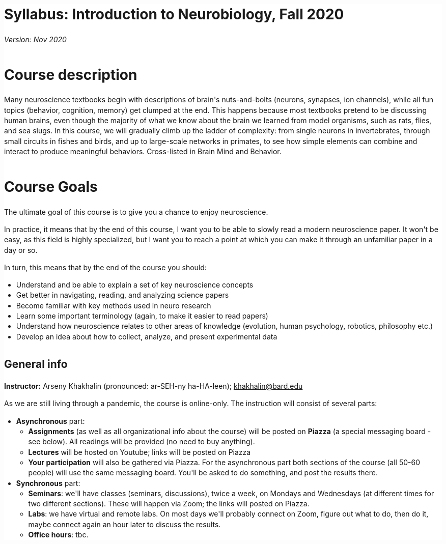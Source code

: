 # Syllabus: Introduction to Neurobiology, Fall 2020

*Version: Nov 2020*

# Course description

Many neuroscience textbooks begin with descriptions of brain's nuts-and-bolts (neurons, synapses, ion channels), while all fun topics (behavior, cognition, memory) get clumped at the end. This happens because most textbooks pretend to be discussing human brains, even though the majority of what we know about the brain we learned from model organisms, such as rats, flies, and sea slugs. In this course, we will gradually climb up the ladder of complexity: from single neurons in invertebrates, through small circuits in fishes and birds, and up to large-scale networks in primates, to see how simple elements can combine and interact to produce meaningful behaviors. Cross-listed in Brain Mind and Behavior.

# Course Goals

The ultimate goal of this course is to give you a chance to enjoy neuroscience. 

In practice, it means that by the end of this course, I want you to be able to slowly read a modern neuroscience paper. It won't be easy, as this field is highly specialized, but I want you to reach a point at which you can make it through an unfamiliar paper in a day or so.

In turn, this means that by the end of the course you should:

* Understand and be able to explain a set of key neuroscience concepts
* Get better in navigating, reading, and analyzing science papers
* Become familiar with key methods used in neuro research
* Learn some important terminology (again, to make it easier to read papers)
* Understand how neuroscience relates to other areas of knowledge (evolution, human psychology, robotics, philosophy etc.)
* Develop an idea about how to collect, analyze, and present experimental data

## General info

**Instructor:** Arseny Khakhalin (pronounced: ar-SEH-ny ha-HA-leen); [khakhalin@bard.edu](mailto:khakhalin@bard.edu)

As we are still living through a pandemic, the course is online-only. The instruction will consist of several parts:

* **Asynchronous** part:
  * **Assignments** (as well as all organizational info about the course) will be posted on **Piazza** (a special messaging board - see below). All readings will be provided (no need to buy anything).
  * **Lectures** will be hosted on Youtube; links will be posted on Piazza
  * **Your participation** will also be gathered via Piazza. For the asynchronous part both sections of the course (all 50-60 people) will use the same messaging board. You'll be asked to do something, and post the results there.
* **Synchronous** part:
  * **Seminars**: we'll have classes (seminars, discussions), twice a week, on Mondays and Wednesdays (at different times for two different sections). These will happen via Zoom; the links will posted on Piazza.
  * **Labs**: we have virtual and remote labs. On most days we'll probably connect on Zoom, figure out what to do, then do it, maybe connect again an hour later to discuss the results.
  * **Office hours**: tbc.
